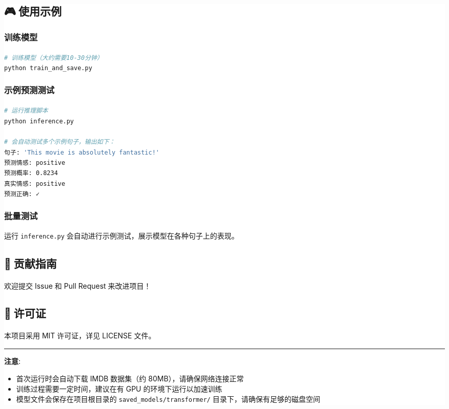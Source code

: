 ## 🎮 使用示例

### 训练模型
```bash
# 训练模型（大约需要10-30分钟）
python train_and_save.py
```

### 示例预测测试
```bash
# 运行推理脚本
python inference.py

# 会自动测试多个示例句子，输出如下：
句子: 'This movie is absolutely fantastic!'
预测情感: positive
预测概率: 0.8234
真实情感: positive
预测正确: ✓
```

### 批量测试
运行 `inference.py` 会自动进行示例测试，展示模型在各种句子上的表现。

## 🤝 贡献指南

欢迎提交 Issue 和 Pull Request 来改进项目！

## 📄 许可证

本项目采用 MIT 许可证，详见 LICENSE 文件。

---

**注意**: 
- 首次运行时会自动下载 IMDB 数据集（约 80MB），请确保网络连接正常
- 训练过程需要一定时间，建议在有 GPU 的环境下运行以加速训练
- 模型文件会保存在项目根目录的 `saved_models/transformer/` 目录下，请确保有足够的磁盘空间